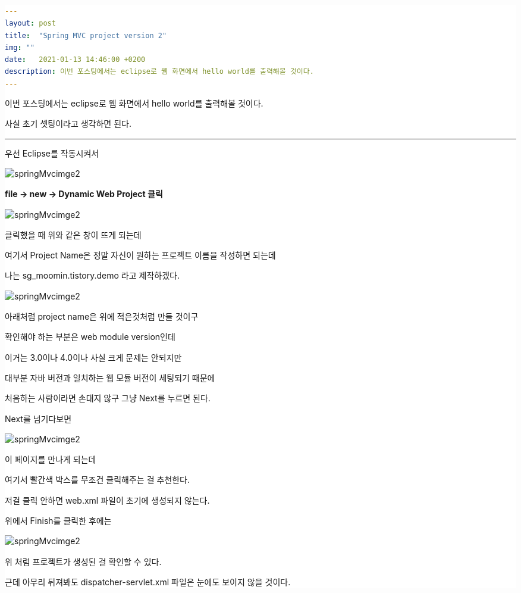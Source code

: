```yaml
---
layout: post
title:  "Spring MVC project version 2"
img: ""
date:   2021-01-13 14:46:00 +0200
description: 이번 포스팅에서는 eclipse로 웹 화면에서 hello world를 출력해볼 것이다. 
---
```


이번 포스팅에서는 eclipse로 웹 화면에서 hello world를 출력해볼 것이다. 

사실 초기 셋팅이라고 생각하면 된다.

---

우선 Eclipse를 작동시켜서 

![springMvcimge2](https://img1.daumcdn.net/thumb/R1280x0/?scode=mtistory2&fname=https%3A%2F%2Fblog.kakaocdn.net%2Fdn%2FbU1rWB%2FbtqSNlw4FE3%2FovEaBb87TQwOtQOA580890%2Fimg.png)

**file -> new -> Dynamic Web Project 클릭**

![springMvcimge2](https://img1.daumcdn.net/thumb/R1280x0/?scode=mtistory2&fname=https%3A%2F%2Fblog.kakaocdn.net%2Fdn%2Fb5c2GV%2FbtqSKMoqEB9%2FJJwvzkQLblABfcEuE2pid0%2Fimg.png)

클릭했을 때 위와 같은 창이 뜨게 되는데 

여기서 Project Name은 정말 자신이 원하는 프로젝트 이름을 작성하면 되는데 

나는 sg\_moomin.tistory.demo 라고 제작하겠다.

![springMvcimge2](https://img1.daumcdn.net/thumb/R1280x0/?scode=mtistory2&fname=https%3A%2F%2Fblog.kakaocdn.net%2Fdn%2FbGdJ2b%2FbtqSKMoqEFJ%2FdQHihctUKMzyZ58jce6sEk%2Fimg.png)

아래처럼 project name은 위에 적은것처럼 만들 것이구 

확인해야 하는 부분은 web module version인데 

이거는 3.0이나 4.0이나 사실 크게 문제는 안되지만 

대부분 자바 버전과 일치하는 웹 모듈 버전이 세팅되기 때문에 

처음하는 사람이라면 손대지 않구 그냥 Next를 누르면 된다. 

Next를 넘기다보면 

![springMvcimge2](https://img1.daumcdn.net/thumb/R1280x0/?scode=mtistory2&fname=https%3A%2F%2Fblog.kakaocdn.net%2Fdn%2FeEqQPh%2FbtqSELcG9hR%2FgLN0X26XWStXGAB6dyA0dk%2Fimg.png)

이 페이지를 만나게 되는데 

여기서 빨간색 박스를 무조건 클릭해주는 걸 추천한다. 

저걸 클릭 안하면 web.xml 파일이 초기에 생성되지 않는다. 

위에서 Finish를 클릭한 후에는 

![springMvcimge2](https://img1.daumcdn.net/thumb/R1280x0/?scode=mtistory2&fname=https%3A%2F%2Fblog.kakaocdn.net%2Fdn%2FFeY2I%2FbtqSIYQayuQ%2FEFVWHX5teHIWE8OjkK4wV1%2Fimg.png)

위 처럼 프로젝트가 생성된 걸 확인할 수 있다. 

근데 아무리 뒤져봐도 dispatcher-servlet.xml 파일은 눈에도 보이지 않을 것이다.
